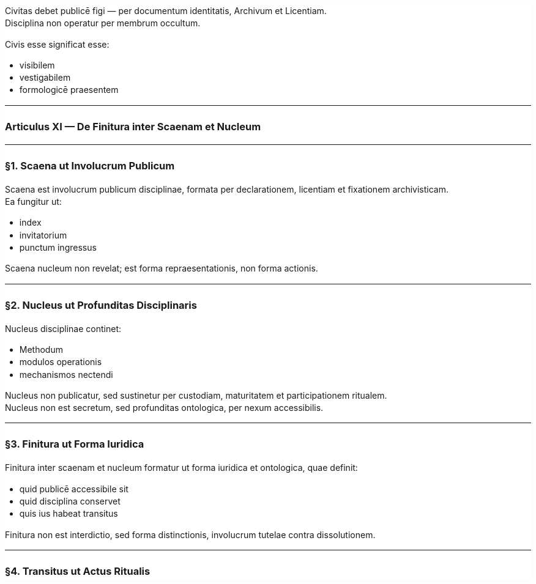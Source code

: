 Civitas debet publicē figi — per documentum identitatis, Archivum et Licentiam.  
Disciplina non operatur per membrum occultum.

Civis esse significat esse:

- visibilem  
- vestigabilem  
- formologicē praesentem

---

### Articulus XI — De Finitura inter Scaenam et Nucleum

---

### §1. Scaena ut Involucrum Publicum

Scaena est involucrum publicum disciplinae, formata per declarationem, licentiam et fixationem archivisticam.  
Ea fungitur ut:

- index  
- invitatorium  
- punctum ingressus

Scaena nucleum non revelat; est forma repraesentationis, non forma actionis.

---

### §2. Nucleus ut Profunditas Disciplinaris

Nucleus disciplinae continet:

- Methodum  
- modulos operationis  
- mechanismos nectendi

Nucleus non publicatur, sed sustinetur per custodiam, maturitatem et participationem ritualem.  
Nucleus non est secretum, sed profunditas ontologica, per nexum accessibilis.

---

### §3. Finitura ut Forma Iuridica

Finitura inter scaenam et nucleum formatur ut forma iuridica et ontologica, quae definit:

- quid publicē accessibile sit  
- quid disciplina conservet  
- quis ius habeat transitus

Finitura non est interdictio, sed forma distinctionis, involucrum tutelae contra dissolutionem.

---

### §4. Transitus ut Actus Ritualis
